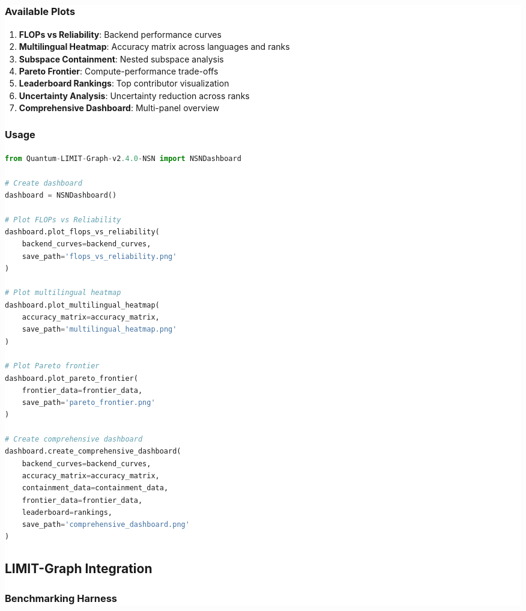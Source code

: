### Available Plots

1. **FLOPs vs Reliability**: Backend performance curves
2. **Multilingual Heatmap**: Accuracy matrix across languages and ranks
3. **Subspace Containment**: Nested subspace analysis
4. **Pareto Frontier**: Compute-performance trade-offs
5. **Leaderboard Rankings**: Top contributor visualization
6. **Uncertainty Analysis**: Uncertainty reduction across ranks
7. **Comprehensive Dashboard**: Multi-panel overview

### Usage

```python
from Quantum-LIMIT-Graph-v2.4.0-NSN import NSNDashboard

# Create dashboard
dashboard = NSNDashboard()

# Plot FLOPs vs Reliability
dashboard.plot_flops_vs_reliability(
    backend_curves=backend_curves,
    save_path='flops_vs_reliability.png'
)

# Plot multilingual heatmap
dashboard.plot_multilingual_heatmap(
    accuracy_matrix=accuracy_matrix,
    save_path='multilingual_heatmap.png'
)

# Plot Pareto frontier
dashboard.plot_pareto_frontier(
    frontier_data=frontier_data,
    save_path='pareto_frontier.png'
)

# Create comprehensive dashboard
dashboard.create_comprehensive_dashboard(
    backend_curves=backend_curves,
    accuracy_matrix=accuracy_matrix,
    containment_data=containment_data,
    frontier_data=frontier_data,
    leaderboard=rankings,
    save_path='comprehensive_dashboard.png'
)
```

## LIMIT-Graph Integration

### Benchmarking Harness
